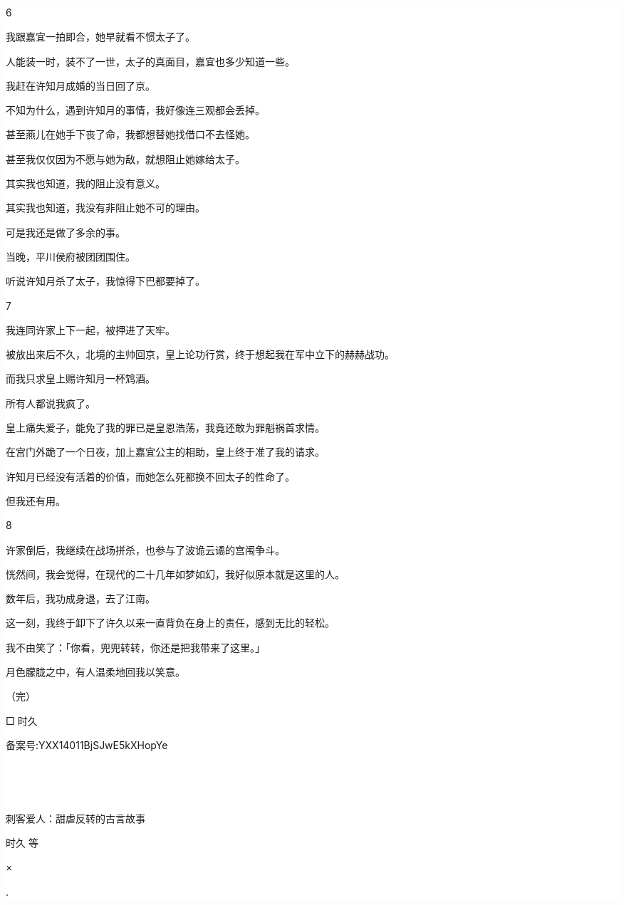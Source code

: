 6

我跟嘉宜一拍即合，她早就看不惯太子了。

人能装一时，装不了一世，太子的真面目，嘉宜也多少知道一些。

我赶在许知月成婚的当日回了京。

不知为什么，遇到许知月的事情，我好像连三观都会丢掉。

甚至燕儿在她手下丧了命，我都想替她找借口不去怪她。

甚至我仅仅因为不愿与她为敌，就想阻止她嫁给太子。

其实我也知道，我的阻止没有意义。

其实我也知道，我没有非阻止她不可的理由。

可是我还是做了多余的事。

当晚，平川侯府被团团围住。

听说许知月杀了太子，我惊得下巴都要掉了。

7

我连同许家上下一起，被押进了天牢。

被放出来后不久，北境的主帅回京，皇上论功行赏，终于想起我在军中立下的赫赫战功。

而我只求皇上赐许知月一杯鸩酒。

所有人都说我疯了。

皇上痛失爱子，能免了我的罪已是皇恩浩荡，我竟还敢为罪魁祸首求情。

在宫门外跪了一个日夜，加上嘉宜公主的相助，皇上终于准了我的请求。

许知月已经没有活着的价值，而她怎么死都换不回太子的性命了。

但我还有用。

8

许家倒后，我继续在战场拼杀，也参与了波诡云谲的宫闱争斗。

恍然间，我会觉得，在现代的二十几年如梦如幻，我好似原本就是这里的人。

数年后，我功成身退，去了江南。

这一刻，我终于卸下了许久以来一直背负在身上的责任，感到无比的轻松。

我不由笑了：「你看，兜兜转转，你还是把我带来了这里。」

月色朦胧之中，有人温柔地回我以笑意。

（完）

□ 时久

备案号:YXX14011BjSJwE5kXHopYe

​

​

刺客爱人：甜虐反转的古言故事

时久 等

×

.